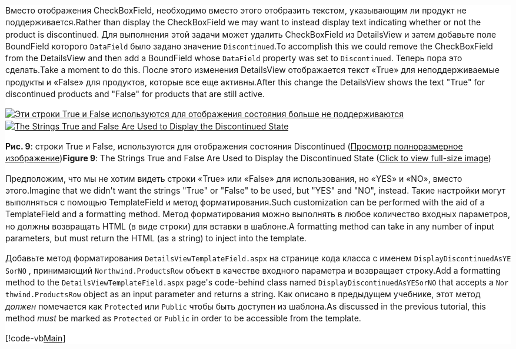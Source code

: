 <span data-ttu-id="a17d2-191">Вместо отображения CheckBoxField, необходимо вместо этого отобразить текстом, указывающим ли продукт не поддерживается.</span><span class="sxs-lookup"><span data-stu-id="a17d2-191">Rather than display the CheckBoxField we may want to instead display text indicating whether or not the product is discontinued.</span></span> <span data-ttu-id="a17d2-192">Для выполнения этой задачи может удалить CheckBoxField из DetailsView и затем добавьте поле BoundField которого `DataField` было задано значение `Discontinued`.</span><span class="sxs-lookup"><span data-stu-id="a17d2-192">To accomplish this we could remove the CheckBoxField from the DetailsView and then add a BoundField whose `DataField` property was set to `Discontinued`.</span></span> <span data-ttu-id="a17d2-193">Теперь пора это сделать.</span><span class="sxs-lookup"><span data-stu-id="a17d2-193">Take a moment to do this.</span></span> <span data-ttu-id="a17d2-194">После этого изменения DetailsView отображается текст «True» для неподдерживаемые продукты и «False» для продуктов, которые все еще активны.</span><span class="sxs-lookup"><span data-stu-id="a17d2-194">After this change the DetailsView shows the text "True" for discontinued products and "False" for products that are still active.</span></span>


<span data-ttu-id="a17d2-195">[![Эти строки True и False используются для отображения состояния больше не поддерживаются](using-templatefields-in-the-detailsview-control-vb/_static/image26.png)](using-templatefields-in-the-detailsview-control-vb/_static/image25.png)</span><span class="sxs-lookup"><span data-stu-id="a17d2-195">[![The Strings True and False Are Used to Display the Discontinued State](using-templatefields-in-the-detailsview-control-vb/_static/image26.png)](using-templatefields-in-the-detailsview-control-vb/_static/image25.png)</span></span>

<span data-ttu-id="a17d2-196">**Рис. 9**: строки True и False, используются для отображения состояния Discontinued ([Просмотр полноразмерное изображение](using-templatefields-in-the-detailsview-control-vb/_static/image27.png))</span><span class="sxs-lookup"><span data-stu-id="a17d2-196">**Figure 9**: The Strings True and False Are Used to Display the Discontinued State ([Click to view full-size image](using-templatefields-in-the-detailsview-control-vb/_static/image27.png))</span></span>


<span data-ttu-id="a17d2-197">Предположим, что мы не хотим видеть строки «True» или «False» для использования, но «YES» и «NO», вместо этого.</span><span class="sxs-lookup"><span data-stu-id="a17d2-197">Imagine that we didn't want the strings "True" or "False" to be used, but "YES" and "NO", instead.</span></span> <span data-ttu-id="a17d2-198">Такие настройки могут выполняться с помощью TemplateField и метод форматирования.</span><span class="sxs-lookup"><span data-stu-id="a17d2-198">Such customization can be performed with the aid of a TemplateField and a formatting method.</span></span> <span data-ttu-id="a17d2-199">Метод форматирования можно выполнять в любое количество входных параметров, но должны возвращать HTML (в виде строки) для вставки в шаблоне.</span><span class="sxs-lookup"><span data-stu-id="a17d2-199">A formatting method can take in any number of input parameters, but must return the HTML (as a string) to inject into the template.</span></span>

<span data-ttu-id="a17d2-200">Добавьте метод форматирования `DetailsViewTemplateField.aspx` на странице кода класса с именем `DisplayDiscontinuedAsYESorNO` , принимающий `Northwind.ProductsRow` объект в качестве входного параметра и возвращает строку.</span><span class="sxs-lookup"><span data-stu-id="a17d2-200">Add a formatting method to the `DetailsViewTemplateField.aspx` page's code-behind class named `DisplayDiscontinuedAsYESorNO` that accepts a `Northwind.ProductsRow` object as an input parameter and returns a string.</span></span> <span data-ttu-id="a17d2-201">Как описано в предыдущем учебнике, этот метод *должен* помечается как `Protected` или `Public` чтобы быть доступен из шаблона.</span><span class="sxs-lookup"><span data-stu-id="a17d2-201">As discussed in the previous tutorial, this method *must* be marked as `Protected` or `Public` in order to be accessible from the template.</span></span>


[!code-vb[Main](using-templatefields-in-the-detailsview-control-vb/samples/sample4.vb)]
